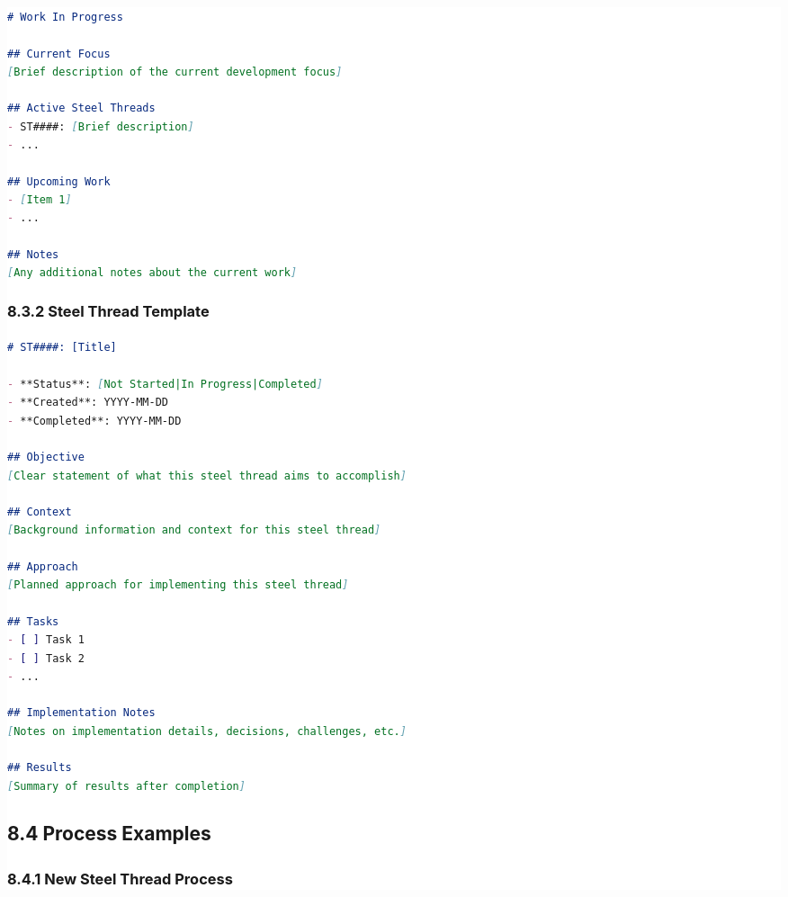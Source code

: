 ```markdown
# Work In Progress

## Current Focus
[Brief description of the current development focus]

## Active Steel Threads
- ST####: [Brief description]
- ...

## Upcoming Work
- [Item 1]
- ...

## Notes
[Any additional notes about the current work]
```

### 8.3.2 Steel Thread Template

```markdown
# ST####: [Title]

- **Status**: [Not Started|In Progress|Completed]
- **Created**: YYYY-MM-DD
- **Completed**: YYYY-MM-DD

## Objective
[Clear statement of what this steel thread aims to accomplish]

## Context
[Background information and context for this steel thread]

## Approach
[Planned approach for implementing this steel thread]

## Tasks
- [ ] Task 1
- [ ] Task 2
- ...

## Implementation Notes
[Notes on implementation details, decisions, challenges, etc.]

## Results
[Summary of results after completion]
```

## 8.4 Process Examples

### 8.4.1 New Steel Thread Process
